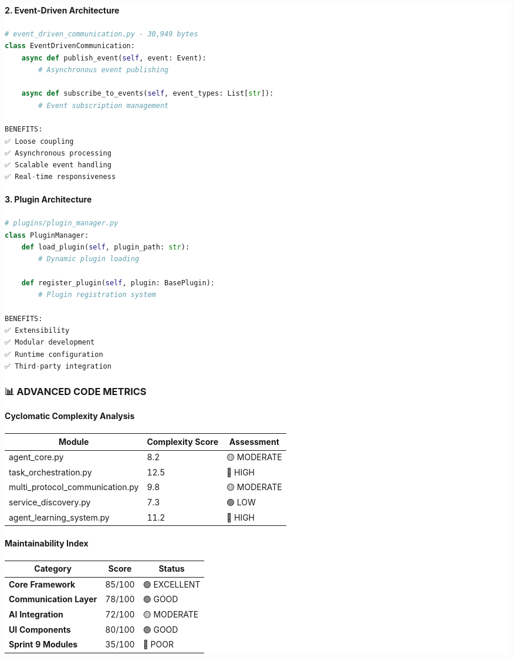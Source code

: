 #### **2. Event-Driven Architecture**
```python
# event_driven_communication.py - 30,949 bytes
class EventDrivenCommunication:
    async def publish_event(self, event: Event):
        # Asynchronous event publishing

    async def subscribe_to_events(self, event_types: List[str]):
        # Event subscription management

BENEFITS:
✅ Loose coupling
✅ Asynchronous processing
✅ Scalable event handling
✅ Real-time responsiveness
```

#### **3. Plugin Architecture**
```python
# plugins/plugin_manager.py
class PluginManager:
    def load_plugin(self, plugin_path: str):
        # Dynamic plugin loading

    def register_plugin(self, plugin: BasePlugin):
        # Plugin registration system

BENEFITS:
✅ Extensibility
✅ Modular development
✅ Runtime configuration
✅ Third-party integration
```

### **📊 ADVANCED CODE METRICS**

#### **Cyclomatic Complexity Analysis**
| Module | Complexity Score | Assessment |
|--------|-----------------|------------|
| agent_core.py | 8.2 | 🟡 MODERATE |
| task_orchestration.py | 12.5 | 🔴 HIGH |
| multi_protocol_communication.py | 9.8 | 🟡 MODERATE |
| service_discovery.py | 7.3 | 🟢 LOW |
| agent_learning_system.py | 11.2 | 🔴 HIGH |

#### **Maintainability Index**
| Category | Score | Status |
|----------|-------|--------|
| **Core Framework** | 85/100 | 🟢 EXCELLENT |
| **Communication Layer** | 78/100 | 🟢 GOOD |
| **AI Integration** | 72/100 | 🟡 MODERATE |
| **UI Components** | 80/100 | 🟢 GOOD |
| **Sprint 9 Modules** | 35/100 | 🔴 POOR |
